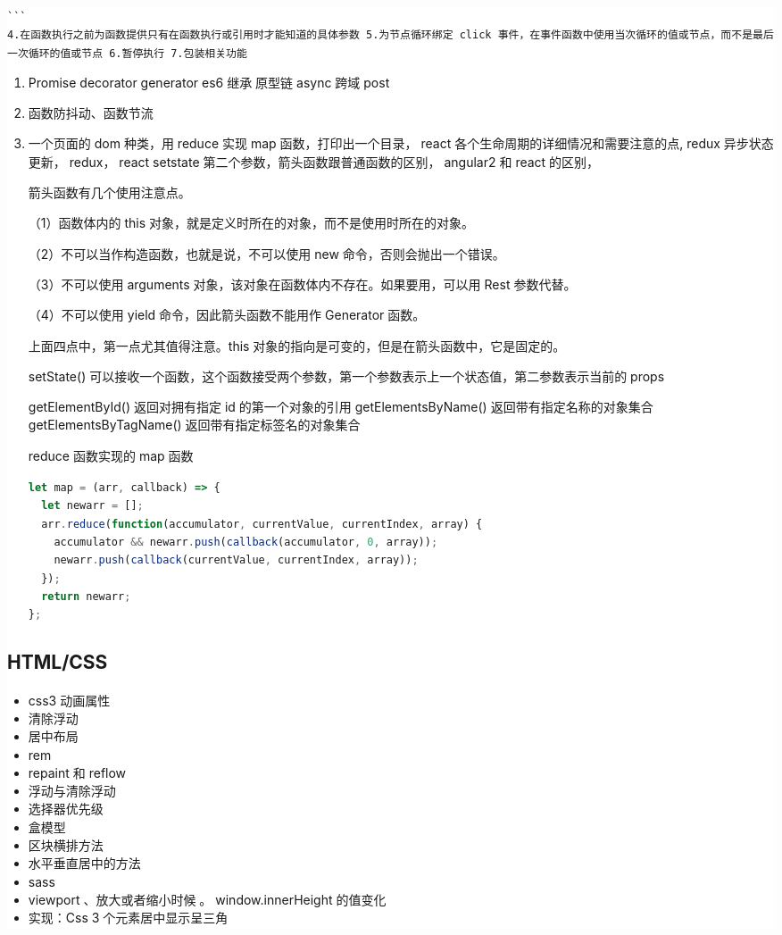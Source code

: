     ```
    4.在函数执行之前为函数提供只有在函数执行或引用时才能知道的具体参数 5.为节点循环绑定 click 事件，在事件函数中使用当次循环的值或节点，而不是最后一次循环的值或节点 6.暂停执行 7.包装相关功能
1.  Promise decorator generator es6 继承 原型链 async 跨域 post
1.  函数防抖动、函数节流
1.  一个页面的 dom 种类，用 reduce 实现 map 函数，打印出一个目录，
    react 各个生命周期的详细情况和需要注意的点,
    redux 异步状态更新，
    redux，
    react setstate 第二个参数，箭头函数跟普通函数的区别，
    angular2 和 react 的区别，

    箭头函数有几个使用注意点。

    （1）函数体内的 this 对象，就是定义时所在的对象，而不是使用时所在的对象。

    （2）不可以当作构造函数，也就是说，不可以使用 new 命令，否则会抛出一个错误。

    （3）不可以使用 arguments 对象，该对象在函数体内不存在。如果要用，可以用 Rest 参数代替。

    （4）不可以使用 yield 命令，因此箭头函数不能用作 Generator 函数。

    上面四点中，第一点尤其值得注意。this 对象的指向是可变的，但是在箭头函数中，它是固定的。

    setState() 可以接收一个函数，这个函数接受两个参数，第一个参数表示上一个状态值，第二参数表示当前的 props

    getElementById() 返回对拥有指定 id 的第一个对象的引用
    getElementsByName() 返回带有指定名称的对象集合
    getElementsByTagName() 返回带有指定标签名的对象集合

    reduce 函数实现的 map 函数

    ```javascript
    let map = (arr, callback) => {
      let newarr = [];
      arr.reduce(function(accumulator, currentValue, currentIndex, array) {
        accumulator && newarr.push(callback(accumulator, 0, array));
        newarr.push(callback(currentValue, currentIndex, array));
      });
      return newarr;
    };
    ```

## HTML/CSS

* css3 动画属性
* 清除浮动
* 居中布局
* rem
* repaint 和 reflow
* 浮动与清除浮动
* 选择器优先级
* 盒模型
* 区块横排方法
* 水平垂直居中的方法
* sass
* viewport 、放大或者缩小时候 。 window.innerHeight 的值变化
* 实现：Css 3 个元素居中显示呈三角
